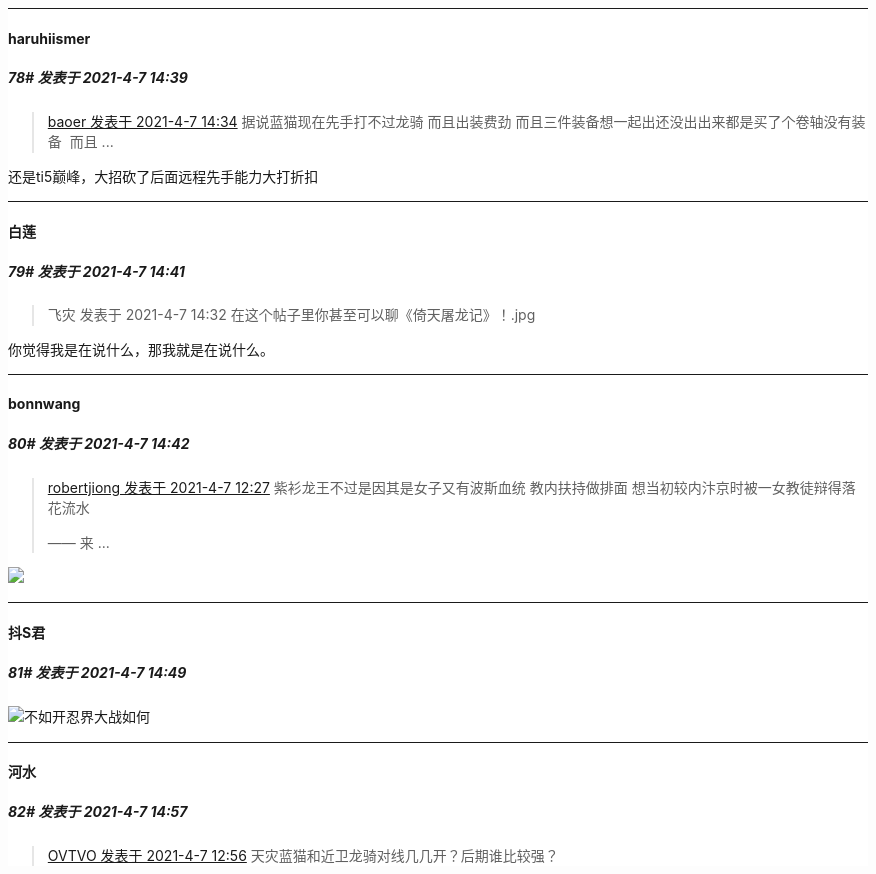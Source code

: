 
-----

####  haruhiismer  
##### 78#       发表于 2021-4-7 14:39


<blockquote><a href="httphttps://bbs.saraba1st.com/2b/forum.php?mod=redirect&amp;goto=findpost&amp;pid=50860346&amp;ptid=1997706" target="_blank">baoer 发表于 2021-4-7 14:34</a>
据说蓝猫现在先手打不过龙骑 而且出装费劲 而且三件装备想一起出还没出出来都是买了个卷轴没有装备  而且 ...</blockquote>
还是ti5巅峰，大招砍了后面远程先手能力大打折扣


-----

####  白莲  
##### 79#       发表于 2021-4-7 14:41


<blockquote>飞灾 发表于 2021-4-7 14:32
在这个帖子里你甚至可以聊《倚天屠龙记》！.jpg</blockquote>
你觉得我是在说什么，那我就是在说什么。


-----

####  bonnwang  
##### 80#       发表于 2021-4-7 14:42


<blockquote><a href="httphttps://bbs.saraba1st.com/2b/forum.php?mod=redirect&amp;goto=findpost&amp;pid=50859039&amp;ptid=1997706" target="_blank">robertjiong 发表于 2021-4-7 12:27</a>
紫衫龙王不过是因其是女子又有波斯血统 教内扶持做排面 想当初较内汴京时被一女教徒辩得落花流水

—— 来 ...</blockquote>
<img src="https://static.saraba1st.com/image/smiley/face2017/053.png" referrerpolicy="no-referrer">


-----

####  抖S君  
##### 81#       发表于 2021-4-7 14:49


<img src="https://static.saraba1st.com/image/smiley/face2017/067.png" referrerpolicy="no-referrer">不如开忍界大战如何


-----

####  河水  
##### 82#       发表于 2021-4-7 14:57


<blockquote><a href="httphttps://bbs.saraba1st.com/2b/forum.php?mod=redirect&amp;goto=findpost&amp;pid=50859420&amp;ptid=1997706" target="_blank">OVTVO 发表于 2021-4-7 12:56</a>
天灾蓝猫和近卫龙骑对线几几开？后期谁比较强？

